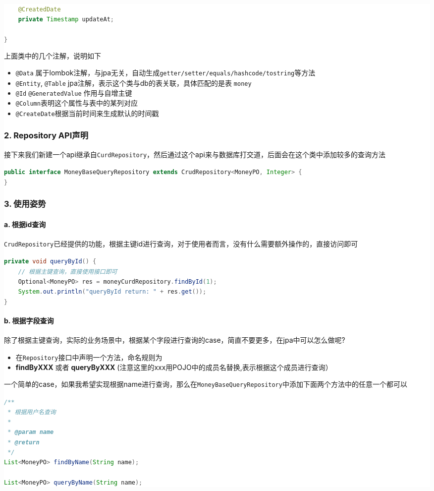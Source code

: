 ```java
    @CreatedDate
    private Timestamp updateAt;

}
```

上面类中的几个注解，说明如下

- `@Data` 属于lombok注解，与jpa无关，自动生成`getter/setter/equals/hashcode/tostring`等方法
- `@Entity`, `@Table` jpa注解，表示这个类与db的表关联，具体匹配的是表 `money`
- `@Id` `@GeneratedValue` 作用与自增主键
- `@Column`表明这个属性与表中的某列对应
- `@CreateDate`根据当前时间来生成默认的时间戳

### 2. Repository API声明

接下来我们新建一个api继承自`CurdRepository`，然后通过这个api来与数据库打交道，后面会在这个类中添加较多的查询方法

```java
public interface MoneyBaseQueryRepository extends CrudRepository<MoneyPO, Integer> {
}
```

### 3. 使用姿势

#### a. 根据id查询

`CrudRepository`已经提供的功能，根据主键id进行查询，对于使用者而言，没有什么需要额外操作的，直接访问即可

```java
private void queryById() {
    // 根据主键查询，直接使用接口即可
    Optional<MoneyPO> res = moneyCurdRepository.findById(1);
    System.out.println("queryById return: " + res.get());
}
```

#### b. 根据字段查询

除了根据主键查询，实际的业务场景中，根据某个字段进行查询的case，简直不要更多，在jpa中可以怎么做呢?

- 在`Repository`接口中声明一个方法，命名规则为
- **findByXXX** 或者 **queryByXXX** (注意这里的xxx用POJO中的成员名替换,表示根据这个成员进行查询）

一个简单的case，如果我希望实现根据name进行查询，那么在`MoneyBaseQueryRepository`中添加下面两个方法中的任意一个都可以

```java
/**
 * 根据用户名查询
 *
 * @param name
 * @return
 */
List<MoneyPO> findByName(String name);

List<MoneyPO> queryByName(String name);
```
